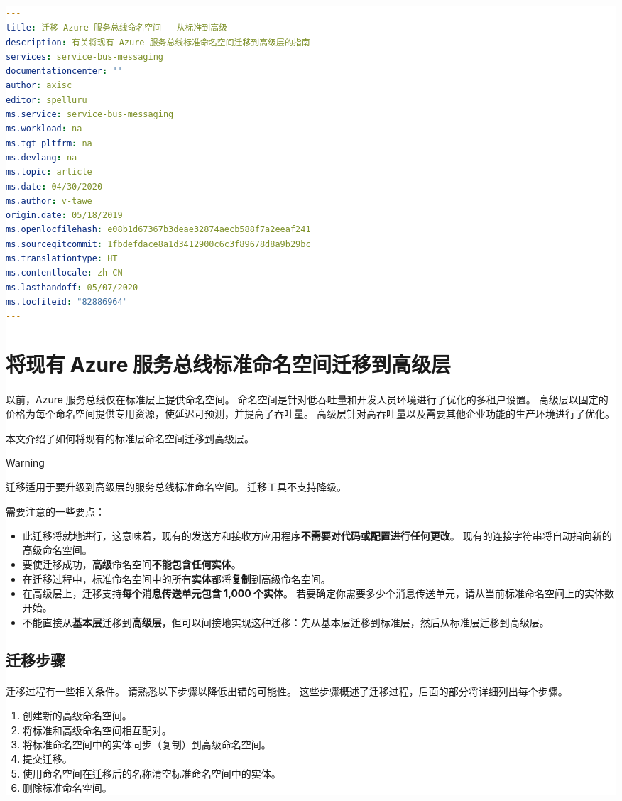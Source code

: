 ```yaml
---
title: 迁移 Azure 服务总线命名空间 - 从标准到高级
description: 有关将现有 Azure 服务总线标准命名空间迁移到高级层的指南
services: service-bus-messaging
documentationcenter: ''
author: axisc
editor: spelluru
ms.service: service-bus-messaging
ms.workload: na
ms.tgt_pltfrm: na
ms.devlang: na
ms.topic: article
ms.date: 04/30/2020
ms.author: v-tawe
origin.date: 05/18/2019
ms.openlocfilehash: e08b1d67367b3deae32874aecb588f7a2eeaf241
ms.sourcegitcommit: 1fbdefdace8a1d3412900c6c3f89678d8a9b29bc
ms.translationtype: HT
ms.contentlocale: zh-CN
ms.lasthandoff: 05/07/2020
ms.locfileid: "82886964"
---
```

# <a name="migrate-existing-azure-service-bus-standard-namespaces-to-the-premium-tier"></a>将现有 Azure 服务总线标准命名空间迁移到高级层

以前，Azure 服务总线仅在标准层上提供命名空间。 命名空间是针对低吞吐量和开发人员环境进行了优化的多租户设置。 高级层以固定的价格为每个命名空间提供专用资源，使延迟可预测，并提高了吞吐量。 高级层针对高吞吐量以及需要其他企业功能的生产环境进行了优化。

本文介绍了如何将现有的标准层命名空间迁移到高级层。  

>[!WARNING]
> 迁移适用于要升级到高级层的服务总线标准命名空间。 迁移工具不支持降级。

需要注意的一些要点：

- 此迁移将就地进行，这意味着，现有的发送方和接收方应用程序**不需要对代码或配置进行任何更改**。 现有的连接字符串将自动指向新的高级命名空间。
- 要使迁移成功，**高级**命名空间**不能包含任何实体**。
- 在迁移过程中，标准命名空间中的所有**实体**都将**复制**到高级命名空间。
- 在高级层上，迁移支持**每个消息传送单元包含 1,000 个实体**。 若要确定你需要多少个消息传送单元，请从当前标准命名空间上的实体数开始。
- 不能直接从**基本层**迁移到**高级层**，但可以间接地实现这种迁移：先从基本层迁移到标准层，然后从标准层迁移到高级层。

## <a name="migration-steps"></a>迁移步骤

迁移过程有一些相关条件。 请熟悉以下步骤以降低出错的可能性。 这些步骤概述了迁移过程，后面的部分将详细列出每个步骤。

1. 创建新的高级命名空间。
1. 将标准和高级命名空间相互配对。
1. 将标准命名空间中的实体同步（复制）到高级命名空间。
1. 提交迁移。
1. 使用命名空间在迁移后的名称清空标准命名空间中的实体。
1. 删除标准命名空间。


[迁移登陆页]: ./media/service-bus-standard-premium-migration/1.png
[设置命名空间]: ./media/service-bus-standard-premium-migration/2.png
[设置命名空间 - 创建高级命名空间]: ./media/service-bus-standard-premium-migration/3.png
[设置命名空间 - 选择迁移后名称]: ./media/service-bus-standard-premium-migration/4.png
[设置命名空间 - 同步实体 - 开始]: ./media/service-bus-standard-premium-migration/5.png
[设置命名空间 - 同步实体 - 进度]: ./media/service-bus-standard-premium-migration/8.png
[切换命名空间 - 切换菜单]: ./media/service-bus-standard-premium-migration/9.png
[切换命名空间 - 成功]: ./media/service-bus-standard-premium-migration/12.png
[中止流 - 中止同步]: ./media/service-bus-standard-premium-migration/abort1.png
[中止流 - 中止完成]: ./media/service-bus-standard-premium-migration/abort3.png